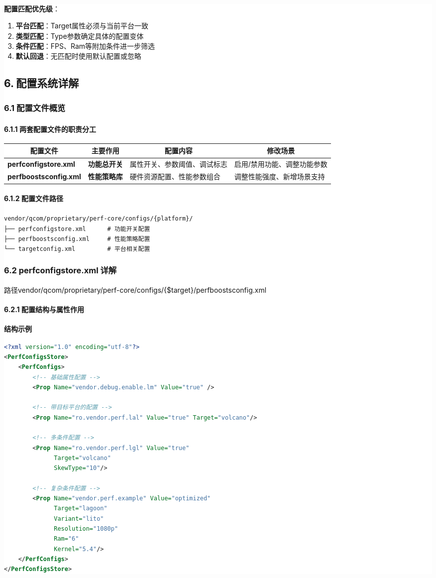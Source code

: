 **配置匹配优先级**：

1. **平台匹配**：Target属性必须与当前平台一致
2. **类型匹配**：Type参数确定具体的配置变体
3. **条件匹配**：FPS、Ram等附加条件进一步筛选
4. **默认回退**：无匹配时使用默认配置或忽略



## 6. 配置系统详解

### 6.1 配置文件概览

#### 6.1.1 两套配置文件的职责分工

| 配置文件                 | 主要作用       | 配置内容                     | 修改场景                    |
| ------------------------ | -------------- | ---------------------------- | --------------------------- |
| **perfconfigstore.xml**  | **功能总开关** | 属性开关、参数阈值、调试标志 | 启用/禁用功能、调整功能参数 |
| **perfboostsconfig.xml** | **性能策略库** | 硬件资源配置、性能参数组合   | 调整性能强度、新增场景支持  |

#### 6.1.2 配置文件路径

```
vendor/qcom/proprietary/perf-core/configs/{platform}/
├── perfconfigstore.xml      # 功能开关配置
├── perfboostsconfig.xml     # 性能策略配置
└── targetconfig.xml         # 平台相关配置
```

### 6.2 perfconfigstore.xml 详解

路径vendor/qcom/proprietary/perf-core/configs/{$target}/perfboostsconfig.xml

#### 6.2.1 配置结构与属性作用

**结构示例**

```xml
<?xml version="1.0" encoding="utf-8"?>
<PerfConfigsStore>
    <PerfConfigs>
        <!-- 基础属性配置 -->
        <Prop Name="vendor.debug.enable.lm" Value="true" />
        
        <!-- 带目标平台的配置 -->
        <Prop Name="ro.vendor.perf.lal" Value="true" Target="volcano"/>
        
        <!-- 多条件配置 -->
        <Prop Name="ro.vendor.perf.lgl" Value="true" 
              Target="volcano" 
              SkewType="10"/>
              
        <!-- 复杂条件配置 -->
        <Prop Name="vendor.perf.example" Value="optimized"
              Target="lagoon" 
              Variant="lito" 
              Resolution="1080p"
              Ram="6" 
              Kernel="5.4"/>
    </PerfConfigs>
</PerfConfigsStore>
```
